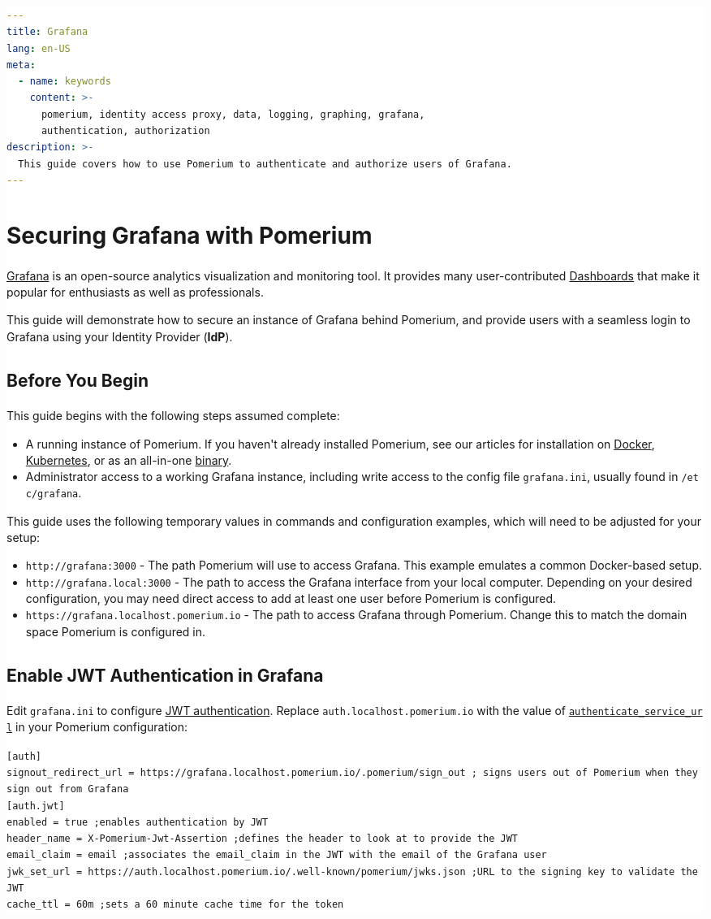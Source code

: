 ```yaml
---
title: Grafana
lang: en-US
meta:
  - name: keywords
    content: >-
      pomerium, identity access proxy, data, logging, graphing, grafana,
      authentication, authorization
description: >-
  This guide covers how to use Pomerium to authenticate and authorize users of Grafana.
---
```


# Securing Grafana with Pomerium

[Grafana](https://grafana.com/) is an open-source analytics visualization and monitoring tool. It provides many user-contributed [Dashboards](https://grafana.com/grafana/dashboards/) that make it popular for enthusiasts as well as professionals.

This guide will demonstrate how to secure an instance of Grafana behind Pomerium, and provide users with a seamless login to Grafana using your Identity Provider (**IdP**).

## Before You Begin

This guide begins with the following steps assumed complete:

- A running instance of Pomerium. If you haven't already installed Pomerium, see our articles for installation on [Docker](/install/readme.md), [Kubernetes](/k8s/helm.md), or as an all-in-one [binary](/install/binary.md).
- Administrator access to a working Grafana instance, including write access to the config file `grafana.ini`, usually found in `/etc/grafana`.

This guide uses the following temporary values in commands and configuration examples, which will need to be adjusted for your setup:

- `http://grafana:3000` - The path Pomerium will use to access Grafana. This example emulates a common Docker-based setup.
- `http://grafana.local:3000` - The path to access the Grafana interface from your local computer. Depending on your desired configuration, you may need direct access to add at least one user before Pomerium is configured.
- `https://grafana.localhost.pomerium.io` - The path to access Grafana through Pomerium. Change this to match the domain space Pomerium is configured in.

## Enable JWT Authentication in Grafana

Edit `grafana.ini` to configure [JWT authentication]. Replace `auth.localhost.pomerium.io` with the value of [`authenticate_service_url`] in your Pomerium configuration:

```abnf
[auth]
signout_redirect_url = https://grafana.localhost.pomerium.io/.pomerium/sign_out ; signs users out of Pomerium when they sign out from Grafana
[auth.jwt]
enabled = true ;enables authentication by JWT
header_name = X-Pomerium-Jwt-Assertion ;defines the header to look at to provide the JWT
email_claim = email ;associates the email_claim in the JWT with the email of the Grafana user
jwk_set_url = https://auth.localhost.pomerium.io/.well-known/pomerium/jwks.json ;URL to the signing key to validate the JWT
cache_ttl = 60m ;sets a 60 minute cache time for the token
```


[`authenticate_service_url`]: /reference/readme.md#authenticate-service-url
[expired DST R3 root]: https://letsencrypt.org/docs/dst-root-ca-x3-expiration-september-2021/
[Global Users]: https://grafana.com/docs/grafana/latest/http_api/admin/#global-users
[ingress-cert-manager]: k8s/ingress.md#cert-manager-integration
[JWT authentication]: https://grafana.com/docs/grafana/latest/auth/jwt/